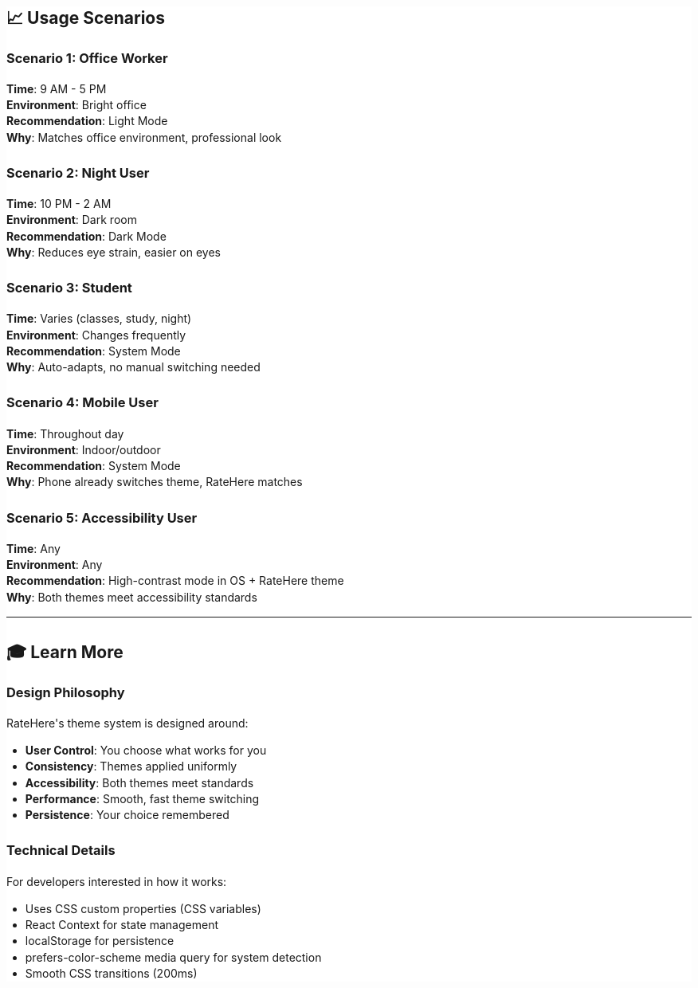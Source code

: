 ## 📈 Usage Scenarios

### Scenario 1: Office Worker
**Time**: 9 AM - 5 PM  
**Environment**: Bright office  
**Recommendation**: Light Mode  
**Why**: Matches office environment, professional look

### Scenario 2: Night User
**Time**: 10 PM - 2 AM  
**Environment**: Dark room  
**Recommendation**: Dark Mode  
**Why**: Reduces eye strain, easier on eyes

### Scenario 3: Student
**Time**: Varies (classes, study, night)  
**Environment**: Changes frequently  
**Recommendation**: System Mode  
**Why**: Auto-adapts, no manual switching needed

### Scenario 4: Mobile User
**Time**: Throughout day  
**Environment**: Indoor/outdoor  
**Recommendation**: System Mode  
**Why**: Phone already switches theme, RateHere matches

### Scenario 5: Accessibility User
**Time**: Any  
**Environment**: Any  
**Recommendation**: High-contrast mode in OS + RateHere theme  
**Why**: Both themes meet accessibility standards

---

## 🎓 Learn More

### Design Philosophy
RateHere's theme system is designed around:
- **User Control**: You choose what works for you
- **Consistency**: Themes applied uniformly
- **Accessibility**: Both themes meet standards
- **Performance**: Smooth, fast theme switching
- **Persistence**: Your choice remembered

### Technical Details
For developers interested in how it works:
- Uses CSS custom properties (CSS variables)
- React Context for state management
- localStorage for persistence
- prefers-color-scheme media query for system detection
- Smooth CSS transitions (200ms)

